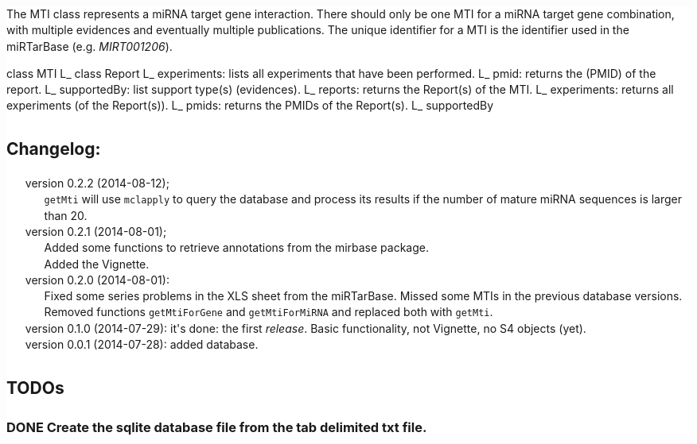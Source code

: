 <p>The MTI class represents a miRNA target gene interaction. There should only be one MTI for a miRNA target gene combination, with multiple evidences and eventually multiple publications. The unique identifier for a MTI is the identifier used in the miRTarBase (e.g. <em>MIRT001206</em>).</p>

<p>class MTI
       L_ class Report
                 L_ experiments: lists all experiments that have been performed.
                 L_ pmid: returns the (PMID) of the report.
                 L_ supportedBy: list support type(s) (evidences).
       L_ reports: returns the Report(s) of the MTI.
       L_ experiments: returns all experiments (of the Report(s)).
       L_ pmids: returns the PMIDs of the Report(s).
       L_ supportedBy</p>

<h2>
<a id="user-content-changelog" class="anchor" href="#changelog" aria-hidden="true"><span class="octicon octicon-link"></span></a>Changelog:<a id="user-content-sec-1-4"></a>
</h2>

<ul class="task-list">
<li>  version 0.2.2 (2014-08-12);

<ul class="task-list">
<li>  <code>getMti</code> will use <code>mclapply</code> to query the database and process its results if the number of mature miRNA sequences is larger than 20.</li>
</ul>
</li>
<li>  version 0.2.1 (2014-08-01);

<ul class="task-list">
<li>  Added some functions to retrieve annotations from the mirbase package.</li>
<li>  Added the Vignette.</li>
</ul>
</li>
<li>  version 0.2.0 (2014-08-01):

<ul class="task-list">
<li>  Fixed some series problems in the XLS sheet from the miRTarBase. Missed some MTIs in the previous database versions.</li>
<li>  Removed functions <code>getMtiForGene</code> and <code>getMtiForMiRNA</code> and replaced both with <code>getMti</code>.</li>
</ul>
</li>
<li>  version 0.1.0 (2014-07-29): it's done: the first <em>release</em>. Basic functionality, not Vignette, no S4 objects (yet).</li>
<li>  version 0.0.1 (2014-07-28): added database.</li>
</ul>

<h2>
<a id="user-content-todos" class="anchor" href="#todos" aria-hidden="true"><span class="octicon octicon-link"></span></a>TODOs<a id="user-content-sec-1-5"></a>
</h2>

<h3>
<a id="user-content-done-create-the-sqlite-database-file-from-the-tab-delimited-txt-file" class="anchor" href="#done-create-the-sqlite-database-file-from-the-tab-delimited-txt-file" aria-hidden="true"><span class="octicon octicon-link"></span></a>DONE Create the sqlite database file from the tab delimited txt file.<a id="user-content-sec-1-5-1"></a>
</h3>
